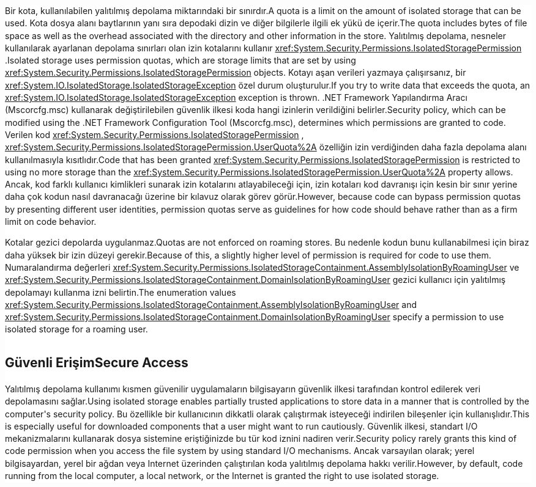 <span data-ttu-id="89958-136">Bir kota, kullanılabilen yalıtılmış depolama miktarındaki bir sınırdır.</span><span class="sxs-lookup"><span data-stu-id="89958-136">A quota is a limit on the amount of isolated storage that can be used.</span></span> <span data-ttu-id="89958-137">Kota dosya alanı baytlarının yanı sıra depodaki dizin ve diğer bilgilerle ilgili ek yükü de içerir.</span><span class="sxs-lookup"><span data-stu-id="89958-137">The quota includes bytes of file space as well as the overhead associated with the directory and other information in the store.</span></span> <span data-ttu-id="89958-138">Yalıtılmış depolama, nesneler kullanılarak ayarlanan depolama sınırları olan izin kotalarını kullanır <xref:System.Security.Permissions.IsolatedStoragePermission> .</span><span class="sxs-lookup"><span data-stu-id="89958-138">Isolated storage uses permission quotas, which are storage limits that are set by using <xref:System.Security.Permissions.IsolatedStoragePermission> objects.</span></span> <span data-ttu-id="89958-139">Kotayı aşan verileri yazmaya çalışırsanız, bir <xref:System.IO.IsolatedStorage.IsolatedStorageException> özel durum oluşturulur.</span><span class="sxs-lookup"><span data-stu-id="89958-139">If you try to write data that exceeds the quota, an <xref:System.IO.IsolatedStorage.IsolatedStorageException> exception is thrown.</span></span>  <span data-ttu-id="89958-140">.NET Framework Yapılandırma Aracı (Mscorcfg.msc) kullanarak değiştirilebilen güvenlik ilkesi koda hangi izinlerin verildiğini belirler.</span><span class="sxs-lookup"><span data-stu-id="89958-140">Security policy, which can be modified using the .NET Framework Configuration Tool (Mscorcfg.msc), determines which permissions are granted to code.</span></span> <span data-ttu-id="89958-141">Verilen kod <xref:System.Security.Permissions.IsolatedStoragePermission> , <xref:System.Security.Permissions.IsolatedStoragePermission.UserQuota%2A> özelliğin izin verdiğinden daha fazla depolama alanı kullanılmasıyla kısıtlıdır.</span><span class="sxs-lookup"><span data-stu-id="89958-141">Code that has been granted <xref:System.Security.Permissions.IsolatedStoragePermission> is restricted to using no more storage than the <xref:System.Security.Permissions.IsolatedStoragePermission.UserQuota%2A> property allows.</span></span> <span data-ttu-id="89958-142">Ancak, kod farklı kullanıcı kimlikleri sunarak izin kotalarını atlayabileceği için, izin kotaları kod davranışı için kesin bir sınır yerine daha çok kodun nasıl davranacağı üzerine bir kılavuz olarak görev görür.</span><span class="sxs-lookup"><span data-stu-id="89958-142">However, because code can bypass permission quotas by presenting different user identities, permission quotas serve as guidelines for how code should behave rather than as a firm limit on code behavior.</span></span>

<span data-ttu-id="89958-143">Kotalar gezici depolarda uygulanmaz.</span><span class="sxs-lookup"><span data-stu-id="89958-143">Quotas are not enforced on roaming stores.</span></span> <span data-ttu-id="89958-144">Bu nedenle kodun bunu kullanabilmesi için biraz daha yüksek bir izin düzeyi gerekir.</span><span class="sxs-lookup"><span data-stu-id="89958-144">Because of this, a slightly higher level of permission is required for code to use them.</span></span> <span data-ttu-id="89958-145">Numaralandırma değerleri <xref:System.Security.Permissions.IsolatedStorageContainment.AssemblyIsolationByRoamingUser> ve <xref:System.Security.Permissions.IsolatedStorageContainment.DomainIsolationByRoamingUser> gezici kullanıcı için yalıtılmış depolamayı kullanma izni belirtin.</span><span class="sxs-lookup"><span data-stu-id="89958-145">The enumeration values <xref:System.Security.Permissions.IsolatedStorageContainment.AssemblyIsolationByRoamingUser> and <xref:System.Security.Permissions.IsolatedStorageContainment.DomainIsolationByRoamingUser> specify a permission to use isolated storage for a roaming user.</span></span>

<a name="secure_access"></a>

## <a name="secure-access"></a><span data-ttu-id="89958-146">Güvenli Erişim</span><span class="sxs-lookup"><span data-stu-id="89958-146">Secure Access</span></span>

<span data-ttu-id="89958-147">Yalıtılmış depolama kullanımı kısmen güvenilir uygulamaların bilgisayarın güvenlik ilkesi tarafından kontrol edilerek veri depolamasını sağlar.</span><span class="sxs-lookup"><span data-stu-id="89958-147">Using isolated storage enables partially trusted applications to store data in a manner that is controlled by the computer's security policy.</span></span> <span data-ttu-id="89958-148">Bu özellikle bir kullanıcının dikkatli olarak çalıştırmak isteyeceği indirilen bileşenler için kullanışlıdır.</span><span class="sxs-lookup"><span data-stu-id="89958-148">This is especially useful for downloaded components that a user might want to run cautiously.</span></span> <span data-ttu-id="89958-149">Güvenlik ilkesi, standart I/O mekanizmalarını kullanarak dosya sistemine eriştiğinizde bu tür kod iznini nadiren verir.</span><span class="sxs-lookup"><span data-stu-id="89958-149">Security policy rarely grants this kind of code permission when you access the file system by using standard I/O mechanisms.</span></span> <span data-ttu-id="89958-150">Ancak varsayılan olarak; yerel bilgisayardan, yerel bir ağdan veya Internet üzerinden çalıştırılan koda yalıtılmış depolama hakkı verilir.</span><span class="sxs-lookup"><span data-stu-id="89958-150">However, by default, code running from the local computer, a local network, or the Internet is granted the right to use isolated storage.</span></span>
